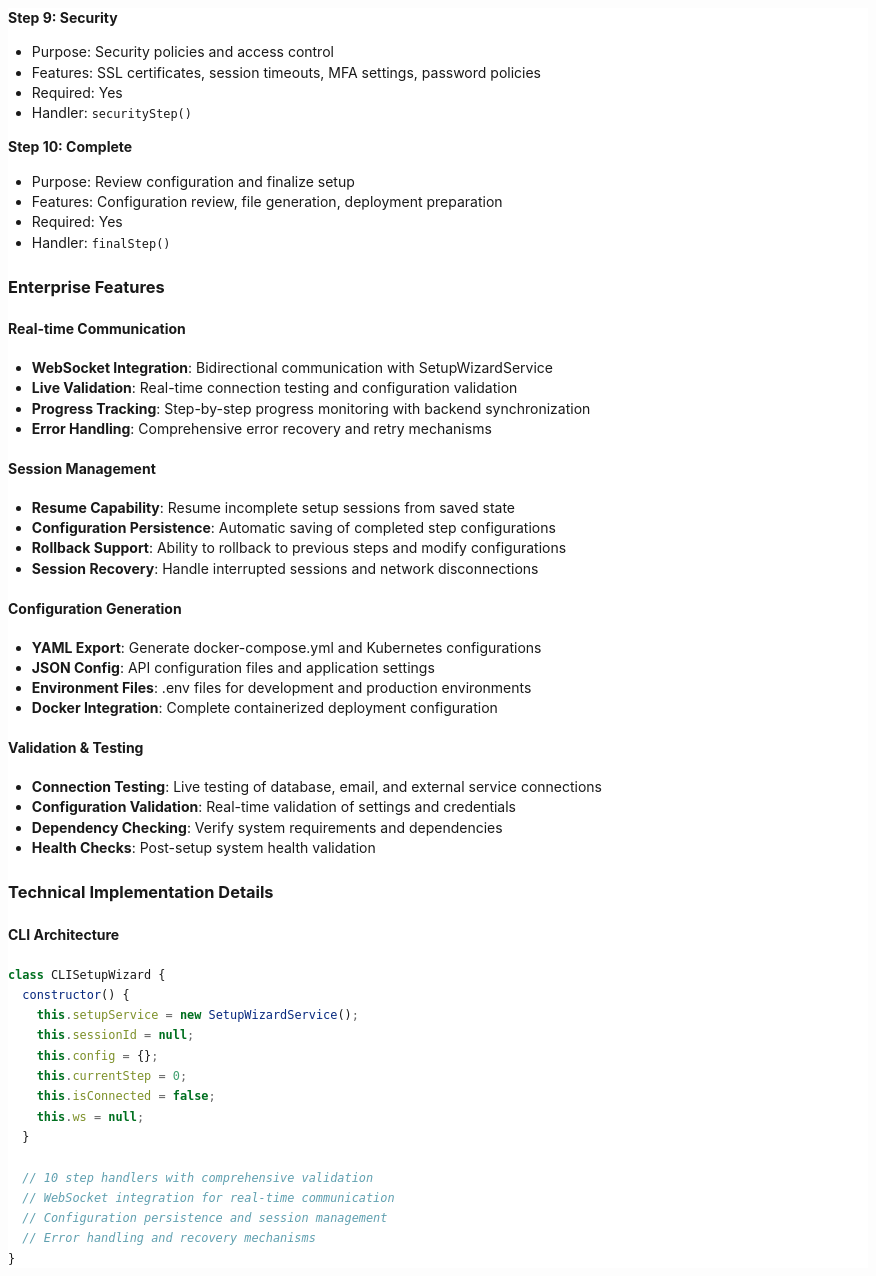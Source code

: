 **Step 9: Security**

- Purpose: Security policies and access control
- Features: SSL certificates, session timeouts, MFA settings, password policies
- Required: Yes
- Handler: `securityStep()`

**Step 10: Complete**

- Purpose: Review configuration and finalize setup
- Features: Configuration review, file generation, deployment preparation
- Required: Yes
- Handler: `finalStep()`

### Enterprise Features

#### Real-time Communication

- **WebSocket Integration**: Bidirectional communication with SetupWizardService
- **Live Validation**: Real-time connection testing and configuration validation
- **Progress Tracking**: Step-by-step progress monitoring with backend synchronization
- **Error Handling**: Comprehensive error recovery and retry mechanisms

#### Session Management

- **Resume Capability**: Resume incomplete setup sessions from saved state
- **Configuration Persistence**: Automatic saving of completed step configurations
- **Rollback Support**: Ability to rollback to previous steps and modify configurations
- **Session Recovery**: Handle interrupted sessions and network disconnections

#### Configuration Generation

- **YAML Export**: Generate docker-compose.yml and Kubernetes configurations
- **JSON Config**: API configuration files and application settings
- **Environment Files**: .env files for development and production environments
- **Docker Integration**: Complete containerized deployment configuration

#### Validation & Testing

- **Connection Testing**: Live testing of database, email, and external service connections
- **Configuration Validation**: Real-time validation of settings and credentials
- **Dependency Checking**: Verify system requirements and dependencies
- **Health Checks**: Post-setup system health validation

### Technical Implementation Details

#### CLI Architecture

```javascript
class CLISetupWizard {
  constructor() {
    this.setupService = new SetupWizardService();
    this.sessionId = null;
    this.config = {};
    this.currentStep = 0;
    this.isConnected = false;
    this.ws = null;
  }

  // 10 step handlers with comprehensive validation
  // WebSocket integration for real-time communication
  // Configuration persistence and session management
  // Error handling and recovery mechanisms
}
```
